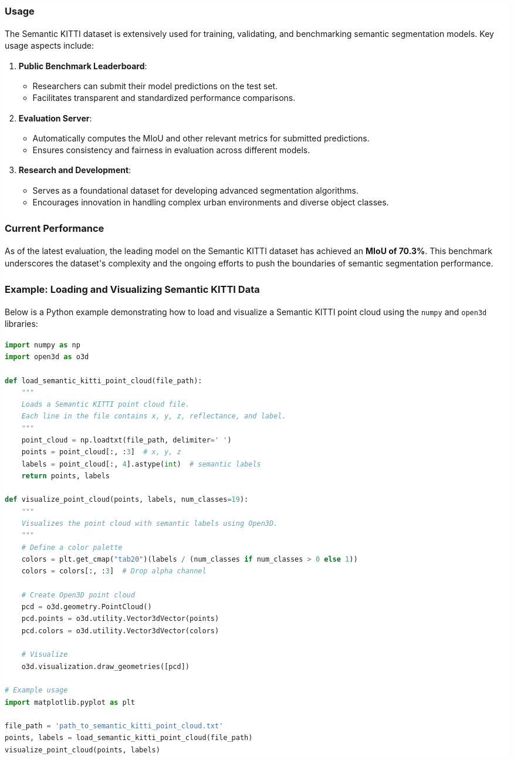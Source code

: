 ### Usage

The Semantic KITTI dataset is extensively used for training, validating, and benchmarking semantic segmentation models. Key usage aspects include:

1. **Public Benchmark Leaderboard**:
   - Researchers can submit their model predictions on the test set.
   - Facilitates transparent and standardized performance comparisons.
   
2. **Evaluation Server**:
   - Automatically computes the MIoU and other relevant metrics for submitted predictions.
   - Ensures consistency and fairness in evaluation across different models.

3. **Research and Development**:
   - Serves as a foundational dataset for developing advanced segmentation algorithms.
   - Encourages innovation in handling complex urban environments and diverse object classes.

### Current Performance

As of the latest evaluation, the leading model on the Semantic KITTI dataset has achieved an **MIoU of 70.3%**. This benchmark underscores the dataset's complexity and the ongoing efforts to push the boundaries of semantic segmentation performance.

### Example: Loading and Visualizing Semantic KITTI Data

Below is a Python example demonstrating how to load and visualize a Semantic KITTI point cloud using the `numpy` and `open3d` libraries:

```python
import numpy as np
import open3d as o3d

def load_semantic_kitti_point_cloud(file_path):
    """
    Loads a Semantic KITTI point cloud file.
    Each line in the file contains x, y, z, reflectance, and label.
    """
    point_cloud = np.loadtxt(file_path, delimiter=' ')
    points = point_cloud[:, :3]  # x, y, z
    labels = point_cloud[:, 4].astype(int)  # semantic labels
    return points, labels

def visualize_point_cloud(points, labels, num_classes=19):
    """
    Visualizes the point cloud with semantic labels using Open3D.
    """
    # Define a color palette
    colors = plt.get_cmap("tab20")(labels / (num_classes if num_classes > 0 else 1))
    colors = colors[:, :3]  # Drop alpha channel

    # Create Open3D point cloud
    pcd = o3d.geometry.PointCloud()
    pcd.points = o3d.utility.Vector3dVector(points)
    pcd.colors = o3d.utility.Vector3dVector(colors)

    # Visualize
    o3d.visualization.draw_geometries([pcd])

# Example usage
import matplotlib.pyplot as plt

file_path = 'path_to_semantic_kitti_point_cloud.txt'
points, labels = load_semantic_kitti_point_cloud(file_path)
visualize_point_cloud(points, labels)
```
